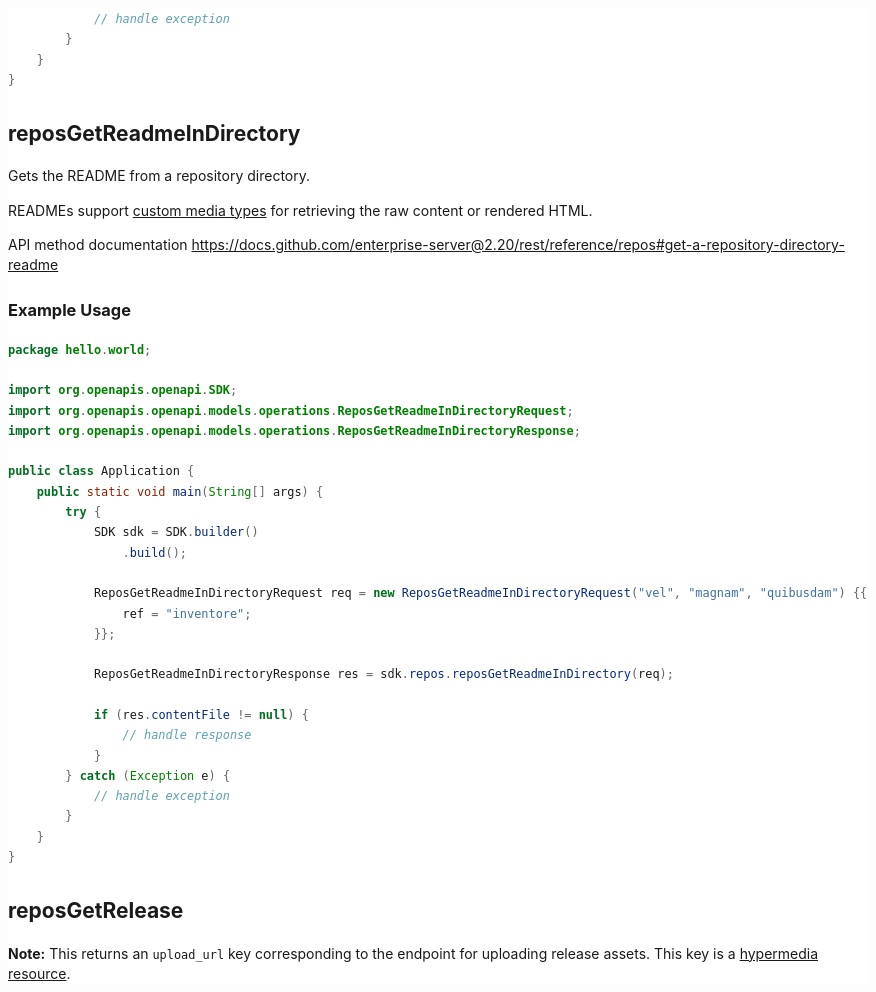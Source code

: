 ```java
            // handle exception
        }
    }
}
```

## reposGetReadmeInDirectory

Gets the README from a repository directory.

READMEs support [custom media types](https://docs.github.com/enterprise-server@2.20/rest/reference/repos#custom-media-types) for retrieving the raw content or rendered HTML.

API method documentation
<https://docs.github.com/enterprise-server@2.20/rest/reference/repos#get-a-repository-directory-readme>

### Example Usage

```java
package hello.world;

import org.openapis.openapi.SDK;
import org.openapis.openapi.models.operations.ReposGetReadmeInDirectoryRequest;
import org.openapis.openapi.models.operations.ReposGetReadmeInDirectoryResponse;

public class Application {
    public static void main(String[] args) {
        try {
            SDK sdk = SDK.builder()
                .build();

            ReposGetReadmeInDirectoryRequest req = new ReposGetReadmeInDirectoryRequest("vel", "magnam", "quibusdam") {{
                ref = "inventore";
            }};            

            ReposGetReadmeInDirectoryResponse res = sdk.repos.reposGetReadmeInDirectory(req);

            if (res.contentFile != null) {
                // handle response
            }
        } catch (Exception e) {
            // handle exception
        }
    }
}
```

## reposGetRelease

**Note:** This returns an `upload_url` key corresponding to the endpoint for uploading release assets. This key is a [hypermedia resource](https://docs.github.com/enterprise-server@2.20/rest/overview/resources-in-the-rest-api#hypermedia).
